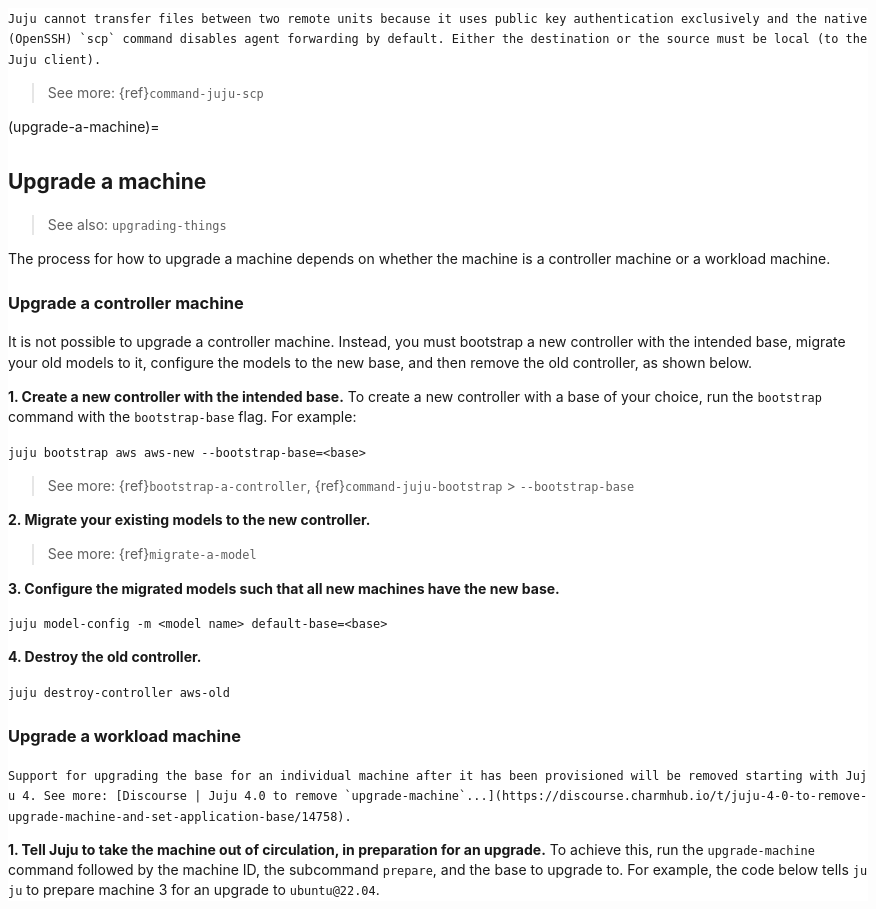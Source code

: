 ```{important}
Juju cannot transfer files between two remote units because it uses public key authentication exclusively and the native (OpenSSH) `scp` command disables agent forwarding by default. Either the destination or the source must be local (to the Juju client).
```

> See more: {ref}`command-juju-scp`

(upgrade-a-machine)=
## Upgrade a machine

> See also: `upgrading-things`

The process for how to upgrade a machine depends on whether the machine is a controller machine or a workload machine.

### Upgrade a controller machine

It is not possible to upgrade a controller machine. Instead, you must bootstrap a new controller with the intended base, migrate your old models to it, configure the models to the new base, and then remove the old controller, as shown below.

**1. Create a new controller with the intended base.** To create a new controller with a base of your choice, run the `bootstrap` command with the `bootstrap-base` flag. For example:


```text
juju bootstrap aws aws-new --bootstrap-base=<base>
```

> See more: {ref}`bootstrap-a-controller`, {ref}`command-juju-bootstrap` > `--bootstrap-base`

**2. Migrate your existing models to the new controller.**

> See more: {ref}`migrate-a-model`


**3. Configure the migrated models such that all new machines have the new base.**

``` text
juju model-config -m <model name> default-base=<base>
```

**4. Destroy the old controller.**

``` text
juju destroy-controller aws-old
```

### Upgrade a workload machine

```{caution}
Support for upgrading the base for an individual machine after it has been provisioned will be removed starting with Juju 4. See more: [Discourse | Juju 4.0 to remove `upgrade-machine`...](https://discourse.charmhub.io/t/juju-4-0-to-remove-upgrade-machine-and-set-application-base/14758).
```

**1. Tell Juju to take the machine out of circulation, in preparation for an upgrade.** To achieve this, run the `upgrade-machine` command followed by the machine ID, the subcommand `prepare`, and the base to upgrade to. For example, the code below tells `juju` to prepare machine 3 for an upgrade to `ubuntu@22.04`.
